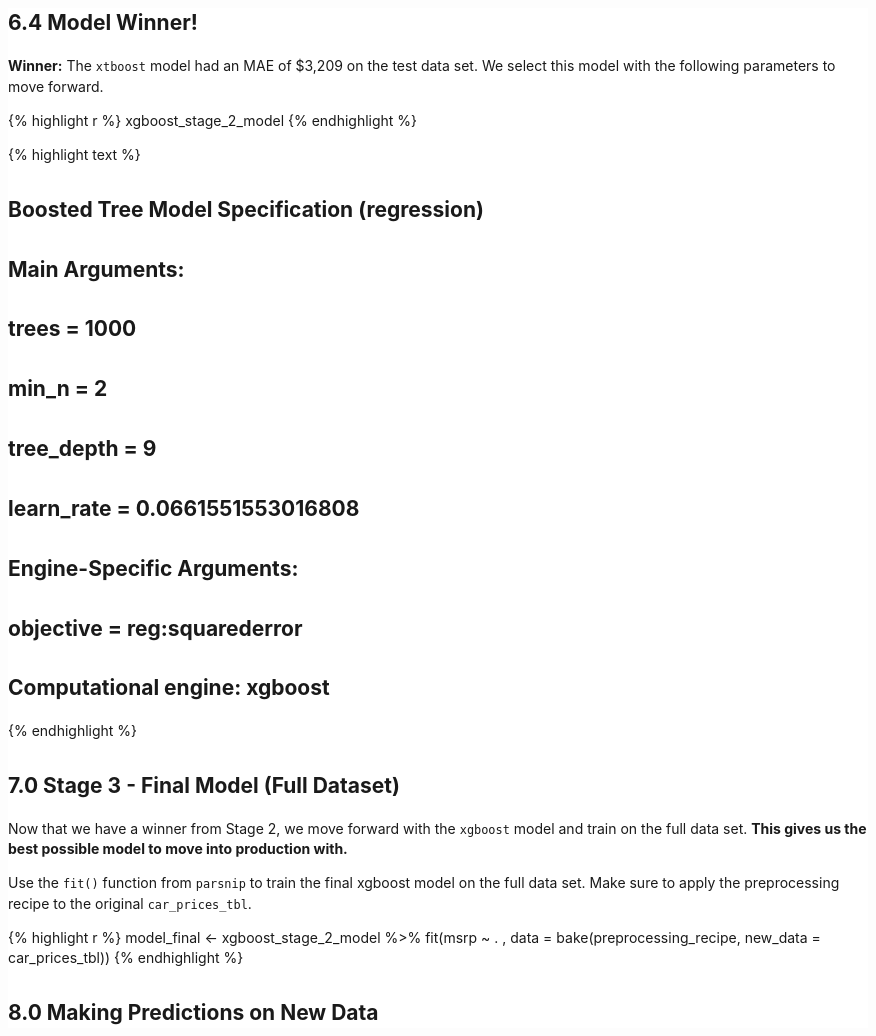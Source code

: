 
## 6.4 Model Winner!

__Winner:__ The `xtboost` model had an MAE of \$3,209 on the test data set. We select this model with the following parameters to move forward. 


{% highlight r %}
xgboost_stage_2_model
{% endhighlight %}



{% highlight text %}
## Boosted Tree Model Specification (regression)
## 
## Main Arguments:
##   trees = 1000
##   min_n = 2
##   tree_depth = 9
##   learn_rate = 0.0661551553016808
## 
## Engine-Specific Arguments:
##   objective = reg:squarederror
## 
## Computational engine: xgboost
{% endhighlight %}


## 7.0 Stage 3 - Final Model (Full Dataset)

Now that we have a winner from Stage 2, we move forward with the `xgboost` model and train on the full data set. __This gives us the best possible model to move into production with.__

Use the `fit()` function from `parsnip` to train the final xgboost model on the full data set. Make sure to apply the preprocessing recipe to the original `car_prices_tbl`. 



{% highlight r %}
model_final <- xgboost_stage_2_model %>%
    fit(msrp ~ . , data = bake(preprocessing_recipe, new_data = car_prices_tbl))
{% endhighlight %}



## 8.0 Making Predictions on New Data
